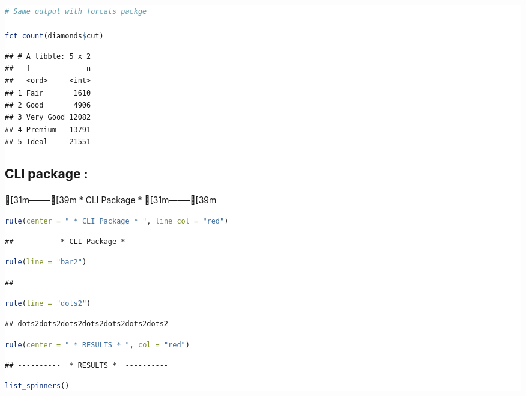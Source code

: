 ``` r
# Same output with forcats packge 

fct_count(diamonds$cut)
```

    ## # A tibble: 5 x 2
    ##   f             n
    ##   <ord>     <int>
    ## 1 Fair       1610
    ## 2 Good       4906
    ## 3 Very Good 12082
    ## 4 Premium   13791
    ## 5 Ideal     21551

CLI package :
-------------

\[31m——–\[39m \* CLI Package \* \[31m——–\[39m

``` r
rule(center = " * CLI Package * ", line_col = "red")
```

    ## --------  * CLI Package *  --------

``` r
rule(line = "bar2")
```

    ## ___________________________________

``` r
rule(line = "dots2")
```

    ## dots2dots2dots2dots2dots2dots2dots2

``` r
rule(center = " * RESULTS * ", col = "red")
```

    ## ----------  * RESULTS *  ----------

``` r
list_spinners()
```
